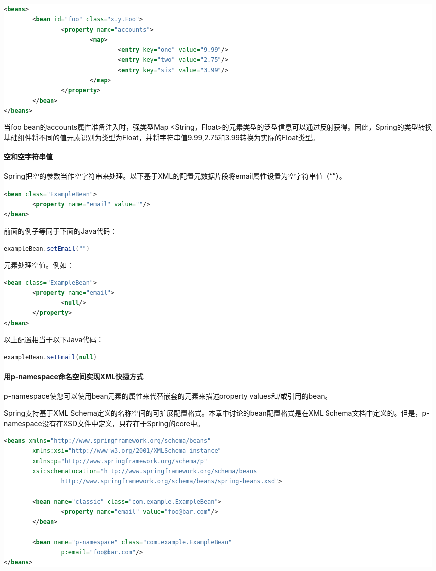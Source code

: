 ```xml
<beans>
        <bean id="foo" class="x.y.Foo">
                <property name="accounts">
                        <map>
                                <entry key="one" value="9.99"/>
                                <entry key="two" value="2.75"/>
                                <entry key="six" value="3.99"/>
                        </map>
                </property>
        </bean>
</beans>
```

当foo bean的accounts属性准备注入时，强类型Map <String，Float>的元素类型的泛型信息可以通过反射获得。因此，Spring的类型转换基础组件将不同的值元素识别为类型为Float，并将字符串值9.99,2.75和3.99转换为实际的Float类型。

#### 空和空字符串值

Spring把空的参数当作空字符串来处理。以下基于XML的配置元数据片段将email属性设置为空字符串值（“”）。

```xml
<bean class="ExampleBean">
        <property name="email" value=""/>
</bean>
```

前面的例子等同于下面的Java代码：

```java
exampleBean.setEmail("")
```

<null />元素处理空值。例如：

```xml
<bean class="ExampleBean">
        <property name="email">
                <null/>
        </property>
</bean>
```

以上配置相当于以下Java代码：

```java
exampleBean.setEmail(null)
```

#### 用p-namespace命名空间实现XML快捷方式

 p-namespace使您可以使用bean元素的属性来代替嵌套的<property />元素来描述property values和/或引用的bean。

Spring支持基于XML Schema定义的名称空间的可扩展配置格式。本章中讨论的bean配置格式是在XML Schema文档中定义的。但是，p-namespace没有在XSD文件中定义，只存在于Spring的core中。

```xml
<beans xmlns="http://www.springframework.org/schema/beans"
        xmlns:xsi="http://www.w3.org/2001/XMLSchema-instance"
        xmlns:p="http://www.springframework.org/schema/p"
        xsi:schemaLocation="http://www.springframework.org/schema/beans
                http://www.springframework.org/schema/beans/spring-beans.xsd">

        <bean name="classic" class="com.example.ExampleBean">
                <property name="email" value="foo@bar.com"/>
        </bean>

        <bean name="p-namespace" class="com.example.ExampleBean"
                p:email="foo@bar.com"/>
</beans>
```
